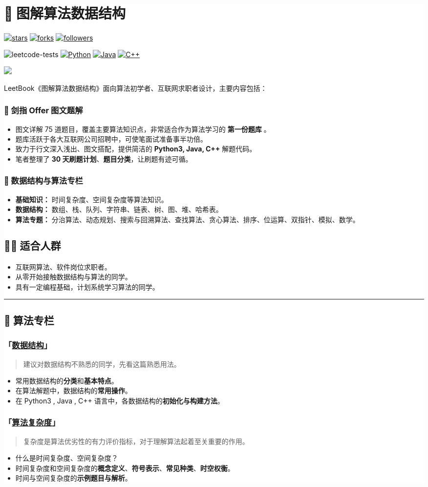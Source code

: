 # :book: 图解算法数据结构 

[![stars](https://img.shields.io/github/stars/krahets/LeetCode-Book?style=social)](https://github.com/krahets/LeetCode-Book) [![forks](https://img.shields.io/github/forks/krahets/LeetCode-Book?style=social)](https://github.com/krahets/LeetCode-Book) [![followers](https://img.shields.io/github/followers/krahets?style=social)](https://github.com/krahets)

![leetcode-tests](https://img.shields.io/badge/LeetCode%20tests-75%20accepted%2C%200%20failed-brightgreen) [![Python](https://img.shields.io/badge/Language-Python3-teal)](https://github.com/krahets/LeetCode-Book/tree/main/python) [![Java](https://img.shields.io/badge/Language-Java-orange)](https://github.com/krahets/LeetCode-Book/tree/main/java) [![C++](https://img.shields.io/badge/Language-C++-blue)](https://github.com/krahets/LeetCode-Book/tree/main/cpp)

[<img src="https://pic.leetcode-cn.com/1599187248-gDiWnC-image.png" width="370" />](https://leetcode-cn.com/leetbook/detail/illustration-of-algorithm/)

LeetBook《图解算法数据结构》面向算法初学者、互联网求职者设计，主要内容包括：

### :green_book: 剑指 Offer 图文题解

- 图文详解 75 道题目，覆盖主要算法知识点，非常适合作为算法学习的 **第一份题库** 。
- 题库活跃于各大互联网公司招聘中，可使笔面试准备事半功倍。
- 致力于行文深入浅出、图文搭配，提供简洁的 **Python3, Java, C++** 解题代码。
- 笔者整理了 **30 天刷题计划**、**题目分类**，让刷题有迹可循。

### :blue_book: 数据结构与算法专栏

- **基础知识：** 时间复杂度、空间复杂度等算法知识。
- **数据结构：** 数组、栈、队列、字符串、链表、树、图、堆、哈希表。
- **算法专题：** 分治算法、动态规划、搜索与回溯算法、查找算法、贪心算法、排序、位运算、双指针、模拟、数学。

## :student: 适合人群

- 互联网算法、软件岗位求职者。
- 从零开始接触数据结构与算法的同学。
- 具有一定编程基础，计划系统学习算法的同学。

---

## :ledger: 算法专栏

### 「[数据结构](https://leetcode-cn.com/leetbook/read/illustration-of-algorithm/50e446/)」

> 建议对数据结构不熟悉的同学，先看这篇熟悉用法。

- 常用数据结构的**分类**和**基本特点**。
- 在算法解题中，数据结构的**常用操作**。
- 在 Python3 , Java , C++ 语言中，各数据结构的**初始化与构建方法**。

### 「[算法复杂度](https://leetcode-cn.com/leetbook/read/illustration-of-algorithm/r84gmi/)」

> 复杂度是算法优劣性的有力评价指标，对于理解算法起着至关重要的作用。

- 什么是时间复杂度、空间复杂度？
- 时间复杂度和空间复杂度的**概念定义**、**符号表示**、**常见种类**、**时空权衡**。
- 时间与空间复杂度的**示例题目与解析**。
